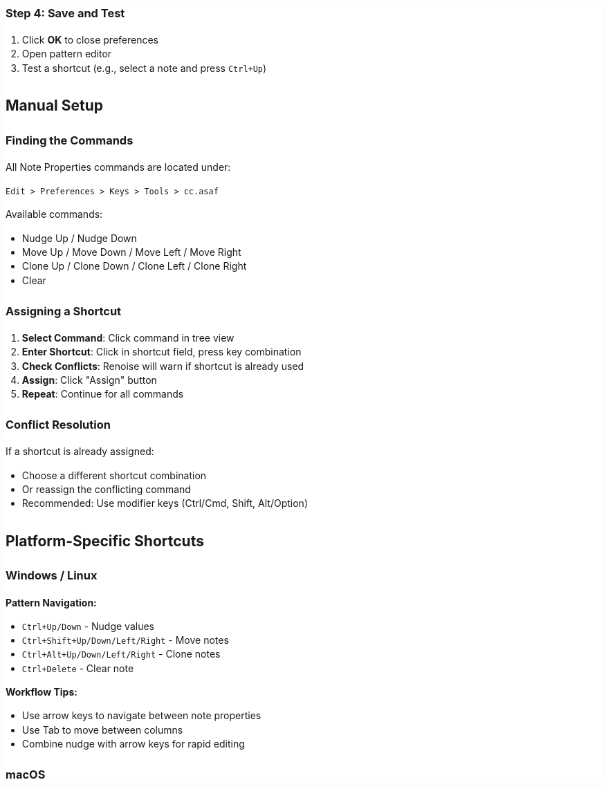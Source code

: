 ### Step 4: Save and Test

1. Click **OK** to close preferences
2. Open pattern editor
3. Test a shortcut (e.g., select a note and press `Ctrl+Up`)

## Manual Setup

### Finding the Commands

All Note Properties commands are located under:
```
Edit > Preferences > Keys > Tools > cc.asaf
```

Available commands:
- Nudge Up / Nudge Down
- Move Up / Move Down / Move Left / Move Right
- Clone Up / Clone Down / Clone Left / Clone Right
- Clear

### Assigning a Shortcut

1. **Select Command**: Click command in tree view
2. **Enter Shortcut**: Click in shortcut field, press key combination
3. **Check Conflicts**: Renoise will warn if shortcut is already used
4. **Assign**: Click "Assign" button
5. **Repeat**: Continue for all commands

### Conflict Resolution

If a shortcut is already assigned:
- Choose a different shortcut combination
- Or reassign the conflicting command
- Recommended: Use modifier keys (Ctrl/Cmd, Shift, Alt/Option)

## Platform-Specific Shortcuts

### Windows / Linux

**Pattern Navigation:**
- `Ctrl+Up/Down` - Nudge values
- `Ctrl+Shift+Up/Down/Left/Right` - Move notes
- `Ctrl+Alt+Up/Down/Left/Right` - Clone notes
- `Ctrl+Delete` - Clear note

**Workflow Tips:**
- Use arrow keys to navigate between note properties
- Use Tab to move between columns
- Combine nudge with arrow keys for rapid editing

### macOS
